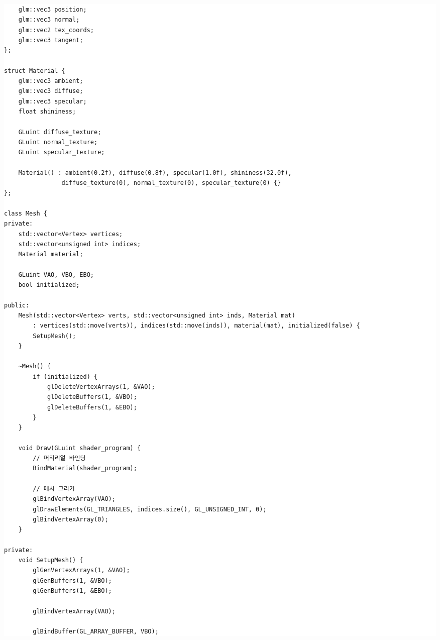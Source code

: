 ```
    glm::vec3 position;
    glm::vec3 normal;
    glm::vec2 tex_coords;
    glm::vec3 tangent;
};

struct Material {
    glm::vec3 ambient;
    glm::vec3 diffuse;
    glm::vec3 specular;
    float shininess;

    GLuint diffuse_texture;
    GLuint normal_texture;
    GLuint specular_texture;

    Material() : ambient(0.2f), diffuse(0.8f), specular(1.0f), shininess(32.0f),
                diffuse_texture(0), normal_texture(0), specular_texture(0) {}
};

class Mesh {
private:
    std::vector<Vertex> vertices;
    std::vector<unsigned int> indices;
    Material material;

    GLuint VAO, VBO, EBO;
    bool initialized;

public:
    Mesh(std::vector<Vertex> verts, std::vector<unsigned int> inds, Material mat)
        : vertices(std::move(verts)), indices(std::move(inds)), material(mat), initialized(false) {
        SetupMesh();
    }

    ~Mesh() {
        if (initialized) {
            glDeleteVertexArrays(1, &VAO);
            glDeleteBuffers(1, &VBO);
            glDeleteBuffers(1, &EBO);
        }
    }

    void Draw(GLuint shader_program) {
        // 머티리얼 바인딩
        BindMaterial(shader_program);

        // 메시 그리기
        glBindVertexArray(VAO);
        glDrawElements(GL_TRIANGLES, indices.size(), GL_UNSIGNED_INT, 0);
        glBindVertexArray(0);
    }

private:
    void SetupMesh() {
        glGenVertexArrays(1, &VAO);
        glGenBuffers(1, &VBO);
        glGenBuffers(1, &EBO);

        glBindVertexArray(VAO);

        glBindBuffer(GL_ARRAY_BUFFER, VBO);
```